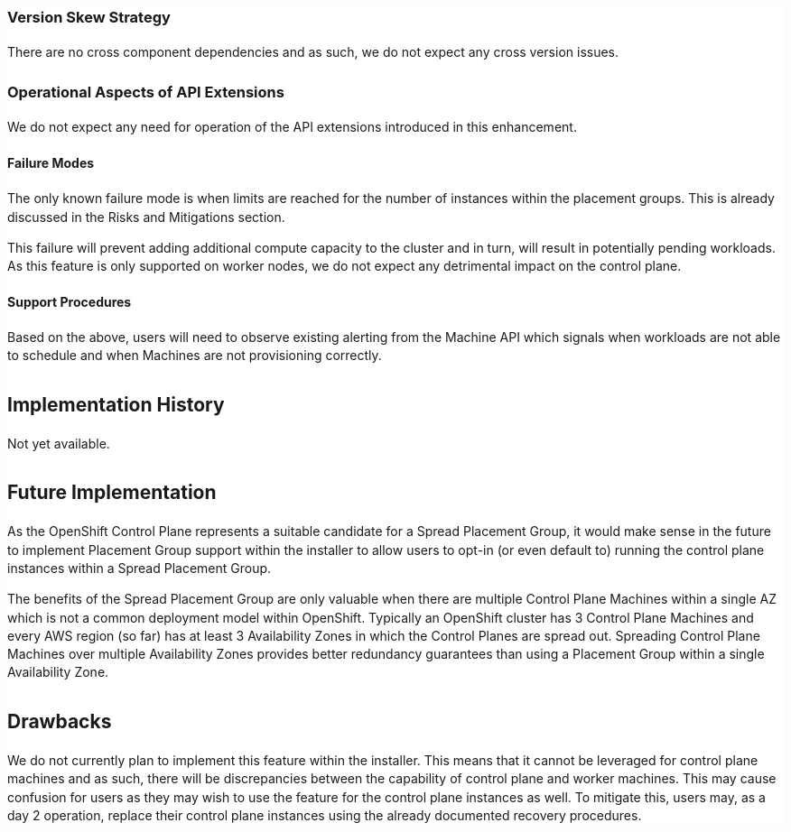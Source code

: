 ### Version Skew Strategy

There are no cross component dependencies and as such, we do not expect any cross version issues.

### Operational Aspects of API Extensions

We do not expect any need for operation of the API extensions introduced in this enhancement.

#### Failure Modes

The only known failure mode is when limits are reached for the number of instances within the placement groups. This is
already discussed in the Risks and Mitigations section.

This failure will prevent adding additional compute capacity to the cluster and in turn, will result in potentially
pending workloads.
As this feature is only supported on worker nodes, we do not expect any detrimental impact on the control plane.

#### Support Procedures

Based on the above, users will need to observe existing alerting from the Machine API which signals when workloads are
not able to schedule and when Machines are not provisioning correctly.

## Implementation History

Not yet available.

## Future Implementation

As the OpenShift Control Plane represents a suitable candidate for a Spread Placement Group, it would make sense in the
future to implement Placement Group support within the installer to allow users to opt-in (or even default to) running
the control plane instances within a Spread Placement Group.

The benefits of the Spread Placement Group are only valuable when there are multiple Control Plane Machines within a
single AZ which is not a common deployment model within OpenShift.
Typically an OpenShift cluster has 3 Control Plane Machines and every AWS region (so far) has at least 3 Availability
Zones in which the Control Planes are spread out.
Spreading Control Plane Machines over multiple Availability Zones provides better redundancy guarantees than using a
Placement Group within a single Availability Zone.

## Drawbacks

We do not currently plan to implement this feature within the installer. This means that it cannot be leveraged for
control plane machines and as such, there will be discrepancies between the capability of control plane and worker
machines.
This may cause confusion for users as they may wish to use the feature for the control plane instances as well.
To mitigate this, users may, as a day 2 operation, replace their control plane instances using the already documented
recovery procedures.
